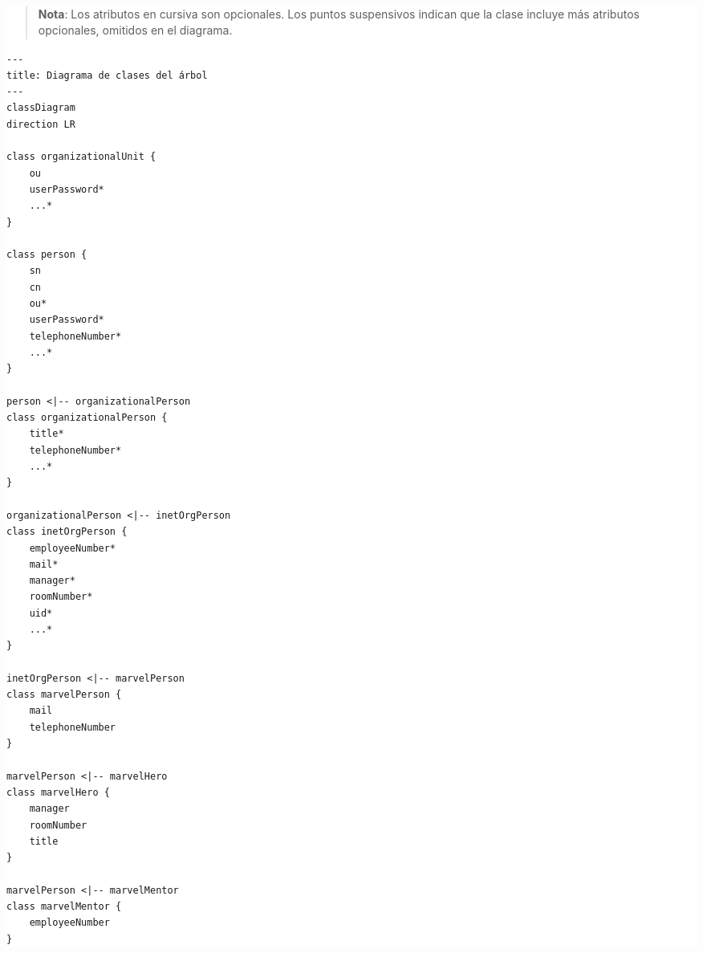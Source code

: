 > **Nota**: Los atributos en cursiva son opcionales. Los puntos suspensivos
> indican que la clase incluye más atributos opcionales, omitidos en el
> diagrama.

```mermaid
---
title: Diagrama de clases del árbol
---
classDiagram
direction LR

class organizationalUnit {
    ou
    userPassword*
    ...*
}

class person {
    sn
    cn
    ou*
    userPassword*
    telephoneNumber*
    ...*
}

person <|-- organizationalPerson
class organizationalPerson {
    title*
    telephoneNumber*
    ...*
}

organizationalPerson <|-- inetOrgPerson
class inetOrgPerson {
    employeeNumber*
    mail*
    manager*
    roomNumber*
    uid*
    ...*
}

inetOrgPerson <|-- marvelPerson
class marvelPerson {
    mail
    telephoneNumber
}

marvelPerson <|-- marvelHero
class marvelHero {
    manager
    roomNumber
    title
}

marvelPerson <|-- marvelMentor
class marvelMentor {
    employeeNumber
}
```

